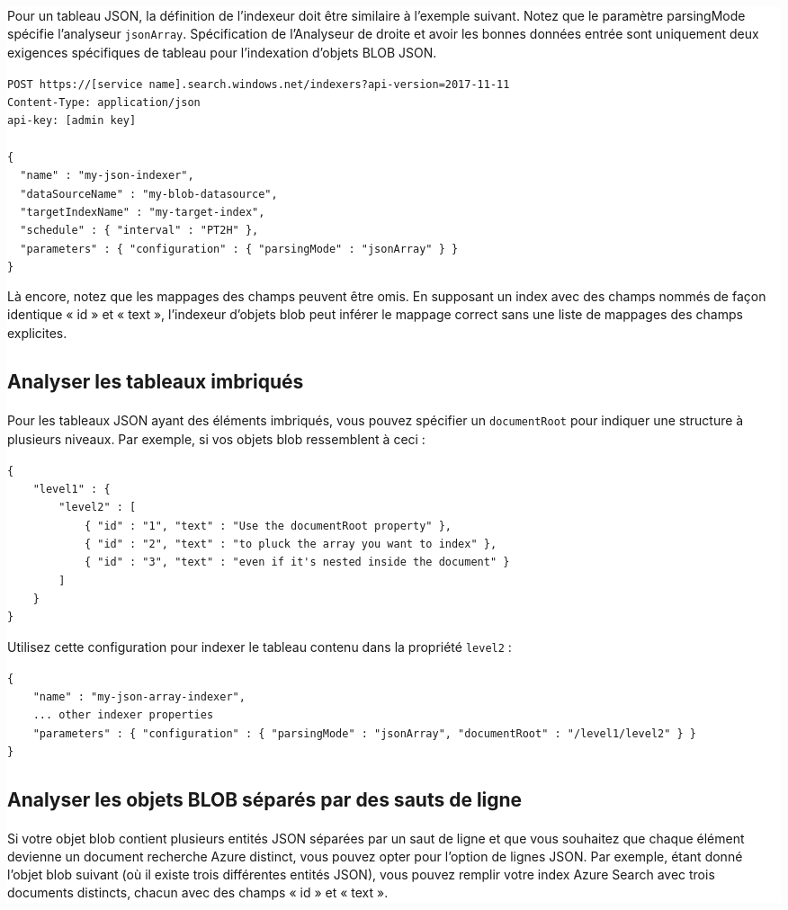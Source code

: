 Pour un tableau JSON, la définition de l’indexeur doit être similaire à l’exemple suivant. Notez que le paramètre parsingMode spécifie l’analyseur `jsonArray`. Spécification de l’Analyseur de droite et avoir les bonnes données entrée sont uniquement deux exigences spécifiques de tableau pour l’indexation d’objets BLOB JSON.

    POST https://[service name].search.windows.net/indexers?api-version=2017-11-11
    Content-Type: application/json
    api-key: [admin key]

    {
      "name" : "my-json-indexer",
      "dataSourceName" : "my-blob-datasource",
      "targetIndexName" : "my-target-index",
      "schedule" : { "interval" : "PT2H" },
      "parameters" : { "configuration" : { "parsingMode" : "jsonArray" } }
    }

Là encore, notez que les mappages des champs peuvent être omis. En supposant un index avec des champs nommés de façon identique « id » et « text », l’indexeur d’objets blob peut inférer le mappage correct sans une liste de mappages des champs explicites.

<a name="nested-json-arrays"></a>

## <a name="parse-nested-arrays"></a>Analyser les tableaux imbriqués
Pour les tableaux JSON ayant des éléments imbriqués, vous pouvez spécifier un `documentRoot` pour indiquer une structure à plusieurs niveaux. Par exemple, si vos objets blob ressemblent à ceci :

    {
        "level1" : {
            "level2" : [
                { "id" : "1", "text" : "Use the documentRoot property" },
                { "id" : "2", "text" : "to pluck the array you want to index" },
                { "id" : "3", "text" : "even if it's nested inside the document" }  
            ]
        }
    }

Utilisez cette configuration pour indexer le tableau contenu dans la propriété `level2` :

    {
        "name" : "my-json-array-indexer",
        ... other indexer properties
        "parameters" : { "configuration" : { "parsingMode" : "jsonArray", "documentRoot" : "/level1/level2" } }
    }

## <a name="parse-blobs-separated-by-newlines"></a>Analyser les objets BLOB séparés par des sauts de ligne

Si votre objet blob contient plusieurs entités JSON séparées par un saut de ligne et que vous souhaitez que chaque élément devienne un document recherche Azure distinct, vous pouvez opter pour l’option de lignes JSON. Par exemple, étant donné l’objet blob suivant (où il existe trois différentes entités JSON), vous pouvez remplir votre index Azure Search avec trois documents distincts, chacun avec des champs « id » et « text ».
